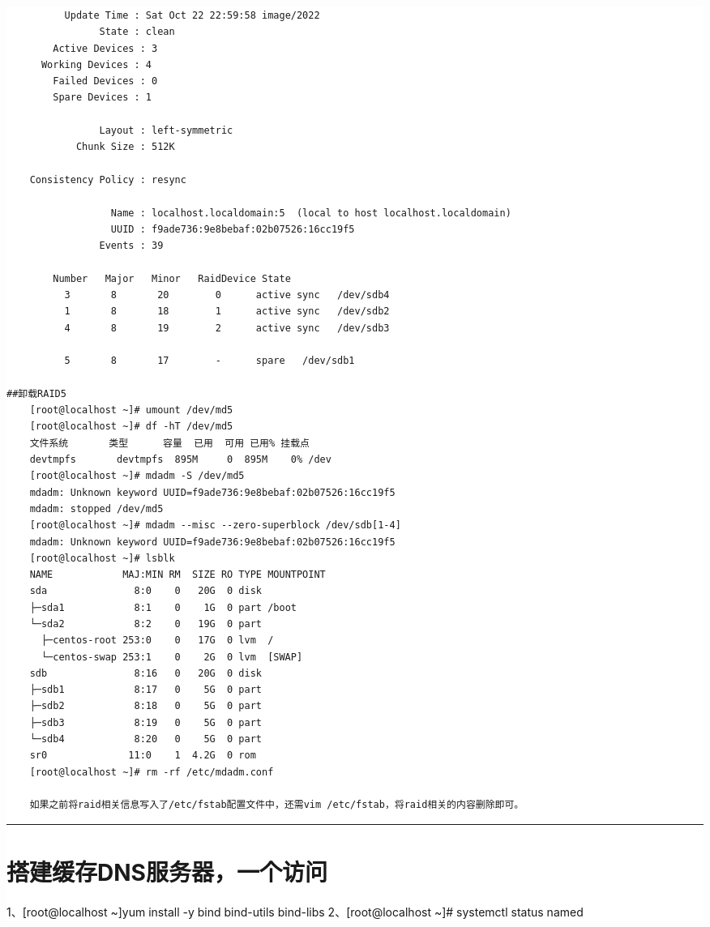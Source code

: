               Update Time : Sat Oct 22 22:59:58 image/2022
                    State : clean 
            Active Devices : 3
          Working Devices : 4
            Failed Devices : 0
            Spare Devices : 1

                    Layout : left-symmetric
                Chunk Size : 512K

        Consistency Policy : resync

                      Name : localhost.localdomain:5  (local to host localhost.localdomain)
                      UUID : f9ade736:9e8bebaf:02b07526:16cc19f5
                    Events : 39

            Number   Major   Minor   RaidDevice State
              3       8       20        0      active sync   /dev/sdb4
              1       8       18        1      active sync   /dev/sdb2
              4       8       19        2      active sync   /dev/sdb3

              5       8       17        -      spare   /dev/sdb1

    ##卸载RAID5
        [root@localhost ~]# umount /dev/md5
        [root@localhost ~]# df -hT /dev/md5
        文件系统       类型      容量  已用  可用 已用% 挂载点
        devtmpfs       devtmpfs  895M     0  895M    0% /dev
        [root@localhost ~]# mdadm -S /dev/md5
        mdadm: Unknown keyword UUID=f9ade736:9e8bebaf:02b07526:16cc19f5
        mdadm: stopped /dev/md5
        [root@localhost ~]# mdadm --misc --zero-superblock /dev/sdb[1-4]
        mdadm: Unknown keyword UUID=f9ade736:9e8bebaf:02b07526:16cc19f5
        [root@localhost ~]# lsblk
        NAME            MAJ:MIN RM  SIZE RO TYPE MOUNTPOINT
        sda               8:0    0   20G  0 disk 
        ├─sda1            8:1    0    1G  0 part /boot
        └─sda2            8:2    0   19G  0 part 
          ├─centos-root 253:0    0   17G  0 lvm  /
          └─centos-swap 253:1    0    2G  0 lvm  [SWAP]
        sdb               8:16   0   20G  0 disk 
        ├─sdb1            8:17   0    5G  0 part 
        ├─sdb2            8:18   0    5G  0 part 
        ├─sdb3            8:19   0    5G  0 part 
        └─sdb4            8:20   0    5G  0 part 
        sr0              11:0    1  4.2G  0 rom  
        [root@localhost ~]# rm -rf /etc/mdadm.conf

        如果之前将raid相关信息写入了/etc/fstab配置文件中，还需vim /etc/fstab，将raid相关的内容删除即可。

---
# 搭建缓存DNS服务器，一个访问
1、[root@localhost ~]yum install -y bind bind-utils bind-libs
2、[root@localhost ~]# systemctl status named
